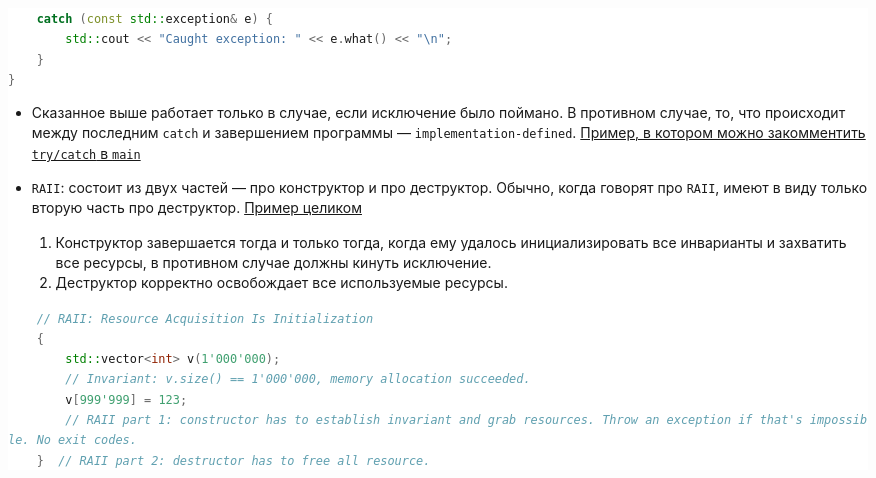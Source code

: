 ```c++
    catch (const std::exception& e) {
        std::cout << "Caught exception: " << e.what() << "\n";
    }
}
```

* Сказанное выше работает только в случае, если исключение было поймано. В противном случае, то, что происходит между последним `catch` и завершением программы — `implementation-defined`. [Пример, в котором можно закомментить `try/catch` в `main`](https://github.com/hse-spb-2021-cpp/lectures/blob/master/15-220117/03-basic-exceptions/01b-destructors.cpp)

* `RAII`: состоит из двух частей — про конструктор и про деструктор. Обычно, когда говорят про `RAII`, имеют в виду только вторую часть про деструктор. [Пример целиком](https://github.com/hse-spb-2021-cpp/lectures/blob/master/16-220124/01-intermediate-exceptions/05-raii.cpp)
	1. Конструктор завершается тогда и только тогда, когда ему удалось инициализировать все инварианты и захватить все ресурсы, в противном случае должны кинуть исключение.
	2. Деструктор корректно освобождает все используемые ресурсы.
```c++
    // RAII: Resource Acquisition Is Initialization
    {
        std::vector<int> v(1'000'000);
        // Invariant: v.size() == 1'000'000, memory allocation succeeded.
        v[999'999] = 123;
        // RAII part 1: constructor has to establish invariant and grab resources. Throw an exception if that's impossible. No exit codes.
    }  // RAII part 2: destructor has to free all resource.
```
